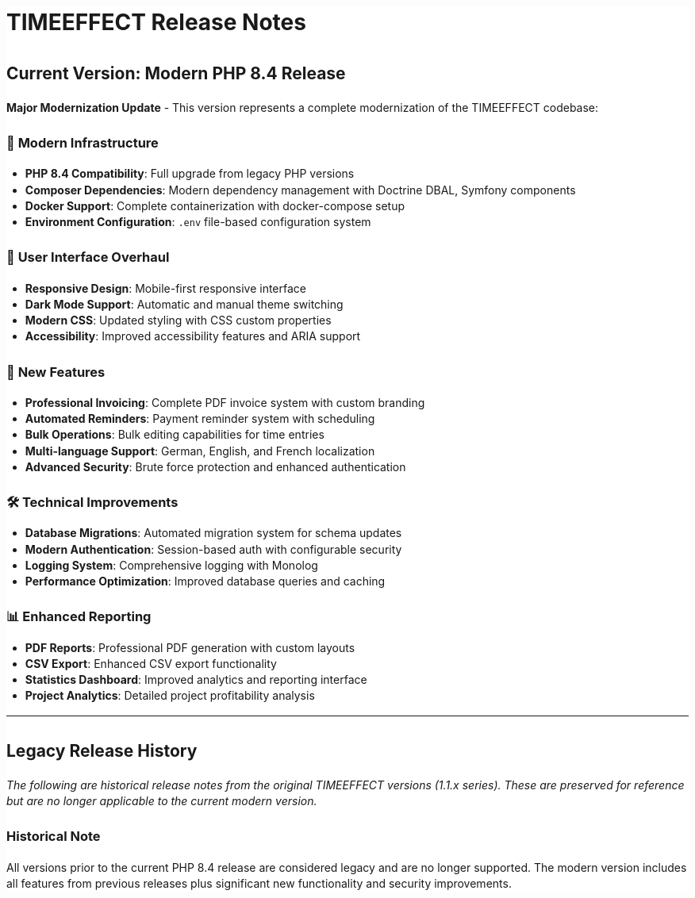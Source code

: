 # TIMEEFFECT Release Notes

## Current Version: Modern PHP 8.4 Release

**Major Modernization Update** - This version represents a complete modernization of the TIMEEFFECT codebase:

### 🚀 **Modern Infrastructure**
- **PHP 8.4 Compatibility**: Full upgrade from legacy PHP versions
- **Composer Dependencies**: Modern dependency management with Doctrine DBAL, Symfony components
- **Docker Support**: Complete containerization with docker-compose setup
- **Environment Configuration**: `.env` file-based configuration system

### 🎨 **User Interface Overhaul**
- **Responsive Design**: Mobile-first responsive interface
- **Dark Mode Support**: Automatic and manual theme switching
- **Modern CSS**: Updated styling with CSS custom properties
- **Accessibility**: Improved accessibility features and ARIA support

### 🔧 **New Features**
- **Professional Invoicing**: Complete PDF invoice system with custom branding
- **Automated Reminders**: Payment reminder system with scheduling
- **Bulk Operations**: Bulk editing capabilities for time entries
- **Multi-language Support**: German, English, and French localization
- **Advanced Security**: Brute force protection and enhanced authentication

### 🛠 **Technical Improvements**
- **Database Migrations**: Automated migration system for schema updates
- **Modern Authentication**: Session-based auth with configurable security
- **Logging System**: Comprehensive logging with Monolog
- **Performance Optimization**: Improved database queries and caching

### 📊 **Enhanced Reporting**
- **PDF Reports**: Professional PDF generation with custom layouts
- **CSV Export**: Enhanced CSV export functionality
- **Statistics Dashboard**: Improved analytics and reporting interface
- **Project Analytics**: Detailed project profitability analysis

---

## Legacy Release History

*The following are historical release notes from the original TIMEEFFECT versions (1.1.x series). These are preserved for reference but are no longer applicable to the current modern version.*

### Historical Note
All versions prior to the current PHP 8.4 release are considered legacy and are no longer supported. The modern version includes all features from previous releases plus significant new functionality and security improvements.
